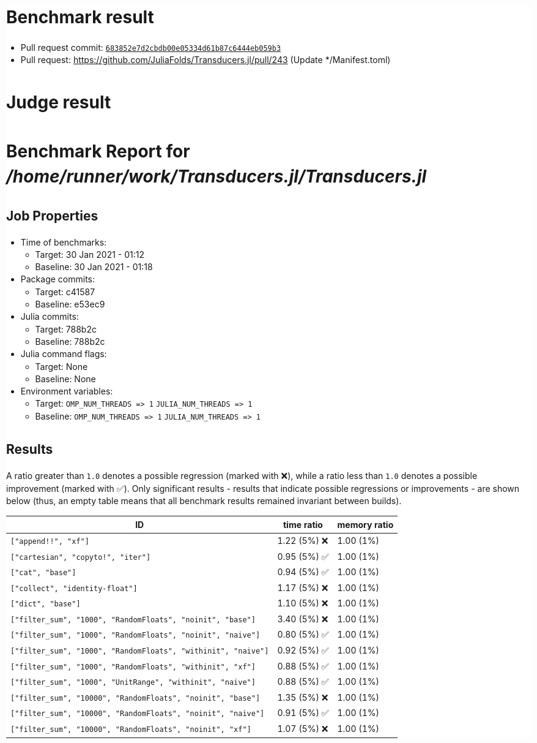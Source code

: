 # Benchmark result

* Pull request commit: [`683852e7d2cbdb00e05334d61b87c6444eb059b3`](https://github.com/JuliaFolds/Transducers.jl/commit/683852e7d2cbdb00e05334d61b87c6444eb059b3)
* Pull request: <https://github.com/JuliaFolds/Transducers.jl/pull/243> (Update */Manifest.toml)

# Judge result
# Benchmark Report for */home/runner/work/Transducers.jl/Transducers.jl*

## Job Properties
* Time of benchmarks:
    - Target: 30 Jan 2021 - 01:12
    - Baseline: 30 Jan 2021 - 01:18
* Package commits:
    - Target: c41587
    - Baseline: e53ec9
* Julia commits:
    - Target: 788b2c
    - Baseline: 788b2c
* Julia command flags:
    - Target: None
    - Baseline: None
* Environment variables:
    - Target: `OMP_NUM_THREADS => 1` `JULIA_NUM_THREADS => 1`
    - Baseline: `OMP_NUM_THREADS => 1` `JULIA_NUM_THREADS => 1`

## Results
A ratio greater than `1.0` denotes a possible regression (marked with :x:), while a ratio less
than `1.0` denotes a possible improvement (marked with :white_check_mark:). Only significant results - results
that indicate possible regressions or improvements - are shown below (thus, an empty table means that all
benchmark results remained invariant between builds).

| ID                                                             | time ratio                   | memory ratio  |
|----------------------------------------------------------------|------------------------------|---------------|
| `["append!!", "xf"]`                                           |                1.22 (5%) :x: |    1.00 (1%)  |
| `["cartesian", "copyto!", "iter"]`                             | 0.95 (5%) :white_check_mark: |    1.00 (1%)  |
| `["cat", "base"]`                                              | 0.94 (5%) :white_check_mark: |    1.00 (1%)  |
| `["collect", "identity-float"]`                                |                1.17 (5%) :x: |    1.00 (1%)  |
| `["dict", "base"]`                                             |                1.10 (5%) :x: |    1.00 (1%)  |
| `["filter_sum", "1000", "RandomFloats", "noinit", "base"]`     |                3.40 (5%) :x: |    1.00 (1%)  |
| `["filter_sum", "1000", "RandomFloats", "noinit", "naive"]`    | 0.80 (5%) :white_check_mark: |    1.00 (1%)  |
| `["filter_sum", "1000", "RandomFloats", "withinit", "naive"]`  | 0.92 (5%) :white_check_mark: |    1.00 (1%)  |
| `["filter_sum", "1000", "RandomFloats", "withinit", "xf"]`     | 0.88 (5%) :white_check_mark: |    1.00 (1%)  |
| `["filter_sum", "1000", "UnitRange", "withinit", "naive"]`     | 0.88 (5%) :white_check_mark: |    1.00 (1%)  |
| `["filter_sum", "10000", "RandomFloats", "noinit", "base"]`    |                1.35 (5%) :x: |    1.00 (1%)  |
| `["filter_sum", "10000", "RandomFloats", "noinit", "naive"]`   | 0.91 (5%) :white_check_mark: |    1.00 (1%)  |
| `["filter_sum", "10000", "RandomFloats", "noinit", "xf"]`      |                1.07 (5%) :x: |    1.00 (1%)  |